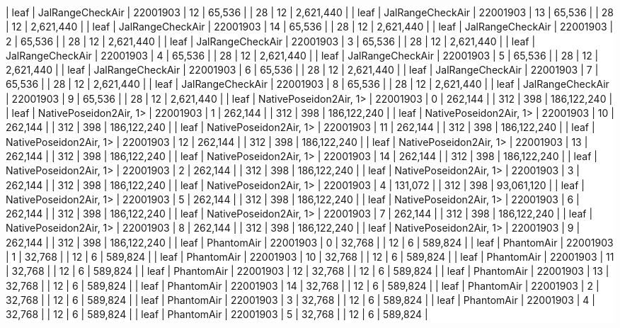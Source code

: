 | leaf | JalRangeCheckAir | 22001903 | 12 | 65,536 |  | 28 | 12 | 2,621,440 | 
| leaf | JalRangeCheckAir | 22001903 | 13 | 65,536 |  | 28 | 12 | 2,621,440 | 
| leaf | JalRangeCheckAir | 22001903 | 14 | 65,536 |  | 28 | 12 | 2,621,440 | 
| leaf | JalRangeCheckAir | 22001903 | 2 | 65,536 |  | 28 | 12 | 2,621,440 | 
| leaf | JalRangeCheckAir | 22001903 | 3 | 65,536 |  | 28 | 12 | 2,621,440 | 
| leaf | JalRangeCheckAir | 22001903 | 4 | 65,536 |  | 28 | 12 | 2,621,440 | 
| leaf | JalRangeCheckAir | 22001903 | 5 | 65,536 |  | 28 | 12 | 2,621,440 | 
| leaf | JalRangeCheckAir | 22001903 | 6 | 65,536 |  | 28 | 12 | 2,621,440 | 
| leaf | JalRangeCheckAir | 22001903 | 7 | 65,536 |  | 28 | 12 | 2,621,440 | 
| leaf | JalRangeCheckAir | 22001903 | 8 | 65,536 |  | 28 | 12 | 2,621,440 | 
| leaf | JalRangeCheckAir | 22001903 | 9 | 65,536 |  | 28 | 12 | 2,621,440 | 
| leaf | NativePoseidon2Air<BabyBearParameters>, 1> | 22001903 | 0 | 262,144 |  | 312 | 398 | 186,122,240 | 
| leaf | NativePoseidon2Air<BabyBearParameters>, 1> | 22001903 | 1 | 262,144 |  | 312 | 398 | 186,122,240 | 
| leaf | NativePoseidon2Air<BabyBearParameters>, 1> | 22001903 | 10 | 262,144 |  | 312 | 398 | 186,122,240 | 
| leaf | NativePoseidon2Air<BabyBearParameters>, 1> | 22001903 | 11 | 262,144 |  | 312 | 398 | 186,122,240 | 
| leaf | NativePoseidon2Air<BabyBearParameters>, 1> | 22001903 | 12 | 262,144 |  | 312 | 398 | 186,122,240 | 
| leaf | NativePoseidon2Air<BabyBearParameters>, 1> | 22001903 | 13 | 262,144 |  | 312 | 398 | 186,122,240 | 
| leaf | NativePoseidon2Air<BabyBearParameters>, 1> | 22001903 | 14 | 262,144 |  | 312 | 398 | 186,122,240 | 
| leaf | NativePoseidon2Air<BabyBearParameters>, 1> | 22001903 | 2 | 262,144 |  | 312 | 398 | 186,122,240 | 
| leaf | NativePoseidon2Air<BabyBearParameters>, 1> | 22001903 | 3 | 262,144 |  | 312 | 398 | 186,122,240 | 
| leaf | NativePoseidon2Air<BabyBearParameters>, 1> | 22001903 | 4 | 131,072 |  | 312 | 398 | 93,061,120 | 
| leaf | NativePoseidon2Air<BabyBearParameters>, 1> | 22001903 | 5 | 262,144 |  | 312 | 398 | 186,122,240 | 
| leaf | NativePoseidon2Air<BabyBearParameters>, 1> | 22001903 | 6 | 262,144 |  | 312 | 398 | 186,122,240 | 
| leaf | NativePoseidon2Air<BabyBearParameters>, 1> | 22001903 | 7 | 262,144 |  | 312 | 398 | 186,122,240 | 
| leaf | NativePoseidon2Air<BabyBearParameters>, 1> | 22001903 | 8 | 262,144 |  | 312 | 398 | 186,122,240 | 
| leaf | NativePoseidon2Air<BabyBearParameters>, 1> | 22001903 | 9 | 262,144 |  | 312 | 398 | 186,122,240 | 
| leaf | PhantomAir | 22001903 | 0 | 32,768 |  | 12 | 6 | 589,824 | 
| leaf | PhantomAir | 22001903 | 1 | 32,768 |  | 12 | 6 | 589,824 | 
| leaf | PhantomAir | 22001903 | 10 | 32,768 |  | 12 | 6 | 589,824 | 
| leaf | PhantomAir | 22001903 | 11 | 32,768 |  | 12 | 6 | 589,824 | 
| leaf | PhantomAir | 22001903 | 12 | 32,768 |  | 12 | 6 | 589,824 | 
| leaf | PhantomAir | 22001903 | 13 | 32,768 |  | 12 | 6 | 589,824 | 
| leaf | PhantomAir | 22001903 | 14 | 32,768 |  | 12 | 6 | 589,824 | 
| leaf | PhantomAir | 22001903 | 2 | 32,768 |  | 12 | 6 | 589,824 | 
| leaf | PhantomAir | 22001903 | 3 | 32,768 |  | 12 | 6 | 589,824 | 
| leaf | PhantomAir | 22001903 | 4 | 32,768 |  | 12 | 6 | 589,824 | 
| leaf | PhantomAir | 22001903 | 5 | 32,768 |  | 12 | 6 | 589,824 | 